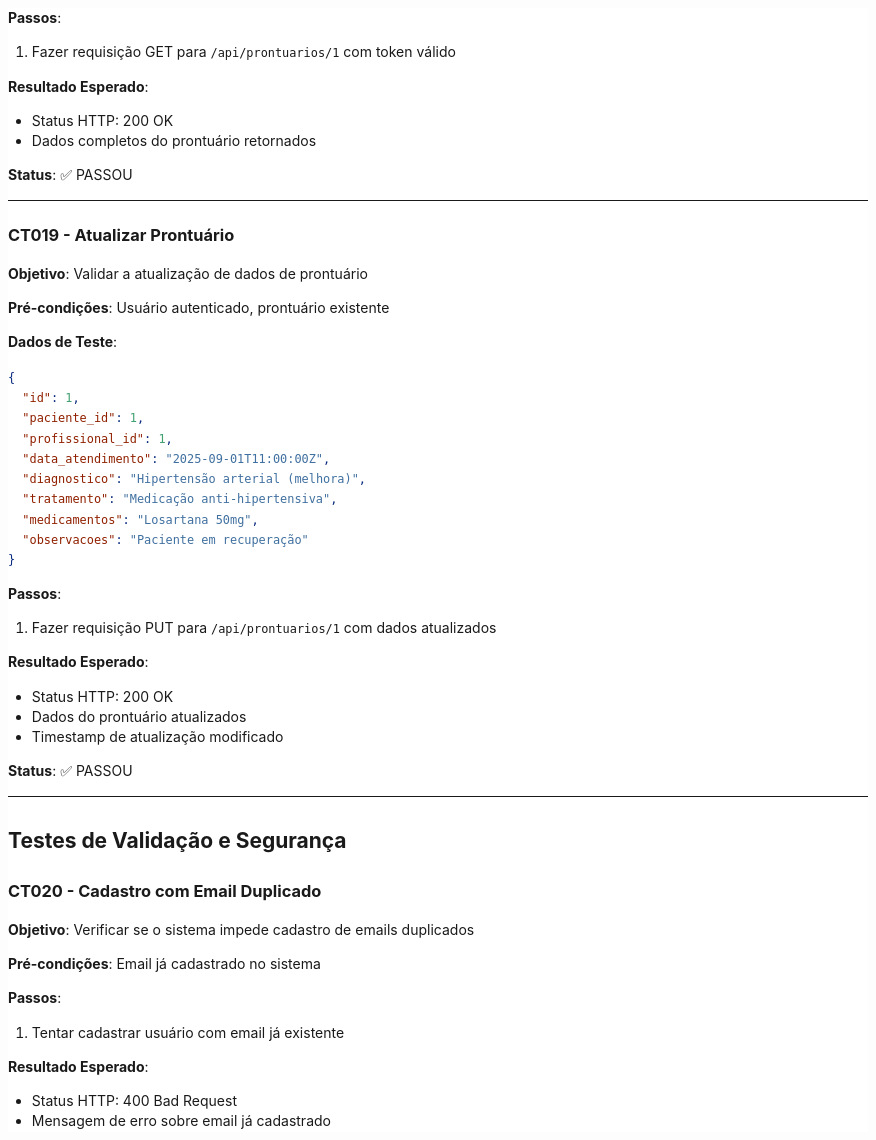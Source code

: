 **Passos**:
1. Fazer requisição GET para `/api/prontuarios/1` com token válido

**Resultado Esperado**:
- Status HTTP: 200 OK
- Dados completos do prontuário retornados

**Status**: ✅ PASSOU

---

### CT019 - Atualizar Prontuário
**Objetivo**: Validar a atualização de dados de prontuário

**Pré-condições**: Usuário autenticado, prontuário existente

**Dados de Teste**:
```json
{
  "id": 1,
  "paciente_id": 1,
  "profissional_id": 1,
  "data_atendimento": "2025-09-01T11:00:00Z",
  "diagnostico": "Hipertensão arterial (melhora)",
  "tratamento": "Medicação anti-hipertensiva",
  "medicamentos": "Losartana 50mg",
  "observacoes": "Paciente em recuperação"
}
```

**Passos**:
1. Fazer requisição PUT para `/api/prontuarios/1` com dados atualizados

**Resultado Esperado**:
- Status HTTP: 200 OK
- Dados do prontuário atualizados
- Timestamp de atualização modificado

**Status**: ✅ PASSOU

---

## Testes de Validação e Segurança

### CT020 - Cadastro com Email Duplicado
**Objetivo**: Verificar se o sistema impede cadastro de emails duplicados

**Pré-condições**: Email já cadastrado no sistema

**Passos**:
1. Tentar cadastrar usuário com email já existente

**Resultado Esperado**:
- Status HTTP: 400 Bad Request
- Mensagem de erro sobre email já cadastrado
